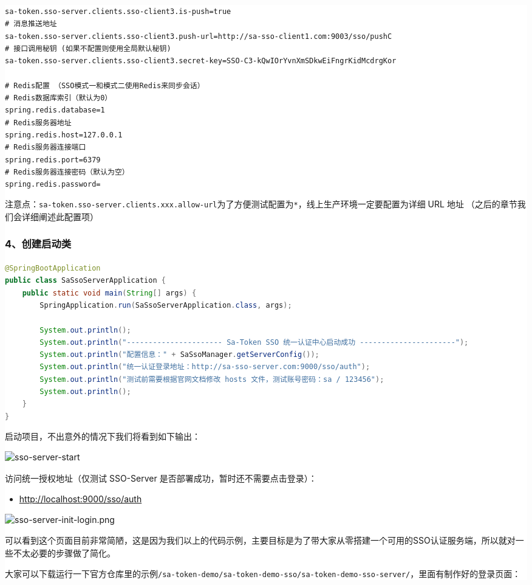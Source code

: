 ``` properties
sa-token.sso-server.clients.sso-client3.is-push=true
# 消息推送地址
sa-token.sso-server.clients.sso-client3.push-url=http://sa-sso-client1.com:9003/sso/pushC
# 接口调用秘钥 (如果不配置则使用全局默认秘钥)
sa-token.sso-server.clients.sso-client3.secret-key=SSO-C3-kQwIOrYvnXmSDkwEiFngrKidMcdrgKor

# Redis配置 （SSO模式一和模式二使用Redis来同步会话）
# Redis数据库索引（默认为0）
spring.redis.database=1
# Redis服务器地址
spring.redis.host=127.0.0.1
# Redis服务器连接端口
spring.redis.port=6379
# Redis服务器连接密码（默认为空）
spring.redis.password=
```



注意点：`sa-token.sso-server.clients.xxx.allow-url`为了方便测试配置为`*`，线上生产环境一定要配置为详细 URL 地址 （之后的章节我们会详细阐述此配置项）


### 4、创建启动类
``` java 
@SpringBootApplication
public class SaSsoServerApplication {
	public static void main(String[] args) {
		SpringApplication.run(SaSsoServerApplication.class, args);

		System.out.println();
		System.out.println("---------------------- Sa-Token SSO 统一认证中心启动成功 ----------------------");
		System.out.println("配置信息：" + SaSsoManager.getServerConfig());
		System.out.println("统一认证登录地址：http://sa-sso-server.com:9000/sso/auth");
		System.out.println("测试前需要根据官网文档修改 hosts 文件，测试账号密码：sa / 123456");
		System.out.println();
	}
}
```

启动项目，不出意外的情况下我们将看到如下输出：

![sso-server-start](https://oss.dev33.cn/sa-token/doc/sso/sso-server-start.png 's-w-sh')

访问统一授权地址（仅测试 SSO-Server 是否部署成功，暂时还不需要点击登录）：
- [http://localhost:9000/sso/auth](http://localhost:9000/sso/auth)

![sso-server-init-login.png](https://oss.dev33.cn/sa-token/doc/sso/sso-server-init-login--v43.png 's-w-sh')

可以看到这个页面目前非常简陋，这是因为我们以上的代码示例，主要目标是为了带大家从零搭建一个可用的SSO认证服务端，所以就对一些不太必要的步骤做了简化。

大家可以下载运行一下官方仓库里的示例`/sa-token-demo/sa-token-demo-sso/sa-token-demo-sso-server/`，里面有制作好的登录页面：
